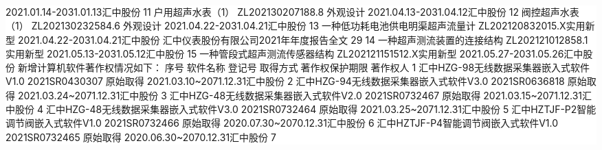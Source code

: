2021.01.14-2031.01.13汇中股份
11
户用超声水表（1）
ZL202130207188.8
外观设计
2021.04.13-2031.04.12汇中股份
12
阀控超声水表（1）
ZL202130232584.6
外观设计
2021.04.22-2031.04.21汇中股份
13
一种低功耗电池供电明渠超声流量计
ZL202120832015.X实用新型
2021.04.22-2031.04.21汇中股份
汇中仪表股份有限公司2021年年度报告全文
29
14
一种超声测流装置的连接结构
ZL202121012858.1
实用新型
2021.05.13-2031.05.12汇中股份
15
一种管段式超声测流传感器结构
ZL202121151512.X实用新型
2021.05.27-2031.05.26汇中股份
新增计算机软件著作权情况如下：
序号
软件名称
登记号
取得方式
著作权保护期限
著作权人
1
汇中HZG-98无线数据采集器嵌入式软件V1.0
2021SR0430307
原始取得
2021.03.10~2071.12.31汇中股份
2
汇中HZG-94无线数据采集器嵌入式软件V3.0
2021SR0636818
原始取得
2021.03.24~2071.12.31汇中股份
3
汇中HZG-48无线数据采集器嵌入式软件V2.0
2021SR0732467
原始取得
2021.03.15~2071.12.31汇中股份
4
汇中HZG-48无线数据采集器嵌入式软件V3.0
2021SR0732464
原始取得
2021.03.25~2071.12.31汇中股份
5
汇中HZTJF-P2智能调节阀嵌入式软件V1.0
2021SR0732466
原始取得
2020.07.30~2070.12.31汇中股份
6
汇中HZTJF-P4智能调节阀嵌入式软件V1.0
2021SR0732465
原始取得
2020.06.30~2070.12.31汇中股份
7